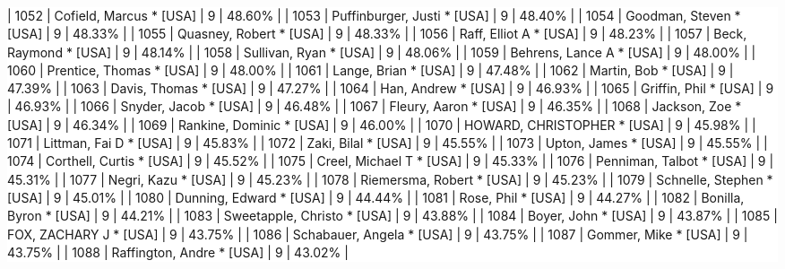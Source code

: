 | 1052 | Cofield, Marcus \* [USA] | 9 | 48.60% |
| 1053 | Puffinburger, Justi \* [USA] | 9 | 48.40% |
| 1054 | Goodman, Steven \* [USA] | 9 | 48.33% |
| 1055 | Quasney, Robert \* [USA] | 9 | 48.33% |
| 1056 | Raff, Elliot A \* [USA] | 9 | 48.23% |
| 1057 | Beck, Raymond \* [USA] | 9 | 48.14% |
| 1058 | Sullivan, Ryan \* [USA] | 9 | 48.06% |
| 1059 | Behrens, Lance A \* [USA] | 9 | 48.00% |
| 1060 | Prentice, Thomas \* [USA] | 9 | 48.00% |
| 1061 | Lange, Brian \* [USA] | 9 | 47.48% |
| 1062 | Martin, Bob \* [USA] | 9 | 47.39% |
| 1063 | Davis, Thomas \* [USA] | 9 | 47.27% |
| 1064 | Han, Andrew \* [USA] | 9 | 46.93% |
| 1065 | Griffin, Phil \* [USA] | 9 | 46.93% |
| 1066 | Snyder, Jacob \* [USA] | 9 | 46.48% |
| 1067 | Fleury, Aaron \* [USA] | 9 | 46.35% |
| 1068 | Jackson, Zoe \* [USA] | 9 | 46.34% |
| 1069 | Rankine, Dominic \* [USA] | 9 | 46.00% |
| 1070 | HOWARD, CHRISTOPHER \* [USA] | 9 | 45.98% |
| 1071 | Littman, Fai D \* [USA] | 9 | 45.83% |
| 1072 | Zaki, Bilal \* [USA] | 9 | 45.55% |
| 1073 | Upton, James \* [USA] | 9 | 45.55% |
| 1074 | Corthell, Curtis \* [USA] | 9 | 45.52% |
| 1075 | Creel, Michael T \* [USA] | 9 | 45.33% |
| 1076 | Penniman, Talbot \* [USA] | 9 | 45.31% |
| 1077 | Negri, Kazu \* [USA] | 9 | 45.23% |
| 1078 | Riemersma, Robert \* [USA] | 9 | 45.23% |
| 1079 | Schnelle, Stephen \* [USA] | 9 | 45.01% |
| 1080 | Dunning, Edward \* [USA] | 9 | 44.44% |
| 1081 | Rose, Phil \* [USA] | 9 | 44.27% |
| 1082 | Bonilla, Byron \* [USA] | 9 | 44.21% |
| 1083 | Sweetapple, Christo \* [USA] | 9 | 43.88% |
| 1084 | Boyer, John \* [USA] | 9 | 43.87% |
| 1085 | FOX, ZACHARY J \* [USA] | 9 | 43.75% |
| 1086 | Schabauer, Angela \* [USA] | 9 | 43.75% |
| 1087 | Gommer, Mike \* [USA] | 9 | 43.75% |
| 1088 | Raffington, Andre \* [USA] | 9 | 43.02% |